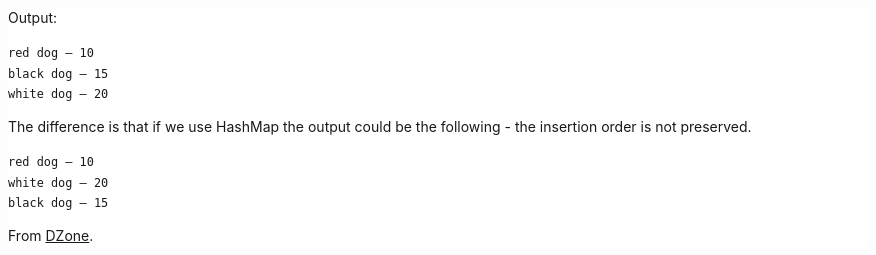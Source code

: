 Output:

```
red dog – 10
black dog – 15
white dog – 20
```

The difference is that if we use HashMap the output could be the following - the insertion order is not preserved.

```
red dog – 10
white dog – 20
black dog – 15
```

From [DZone](http://java.dzone.com/articles/hashmap-vs-treemap-vs).








